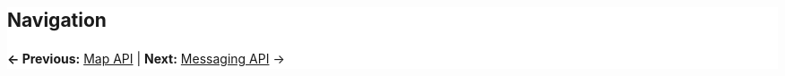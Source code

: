 
## Navigation

**← Previous:** [Map API](Map-API.md) | **Next:** [Messaging API](Messaging-API.md) →

